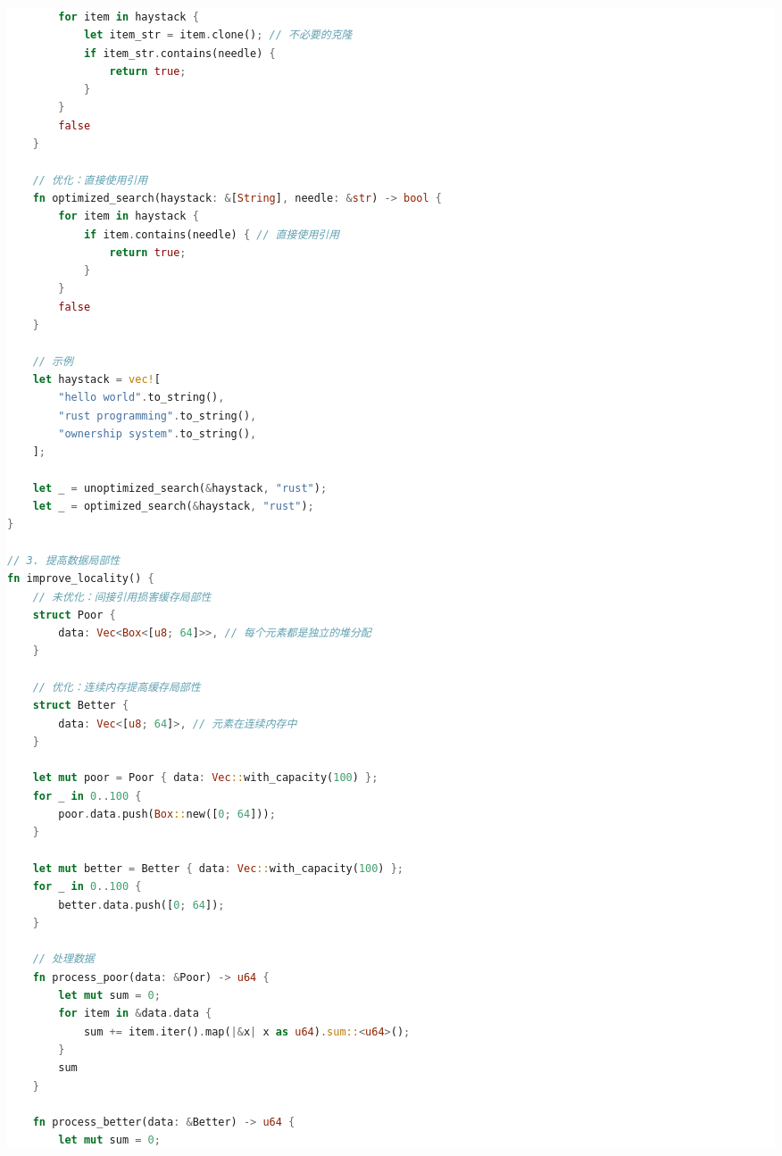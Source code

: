 ```rust
        for item in haystack {
            let item_str = item.clone(); // 不必要的克隆
            if item_str.contains(needle) {
                return true;
            }
        }
        false
    }
    
    // 优化：直接使用引用
    fn optimized_search(haystack: &[String], needle: &str) -> bool {
        for item in haystack {
            if item.contains(needle) { // 直接使用引用
                return true;
            }
        }
        false
    }
    
    // 示例
    let haystack = vec![
        "hello world".to_string(),
        "rust programming".to_string(),
        "ownership system".to_string(),
    ];
    
    let _ = unoptimized_search(&haystack, "rust");
    let _ = optimized_search(&haystack, "rust");
}

// 3. 提高数据局部性
fn improve_locality() {
    // 未优化：间接引用损害缓存局部性
    struct Poor {
        data: Vec<Box<[u8; 64]>>, // 每个元素都是独立的堆分配
    }
    
    // 优化：连续内存提高缓存局部性
    struct Better {
        data: Vec<[u8; 64]>, // 元素在连续内存中
    }
    
    let mut poor = Poor { data: Vec::with_capacity(100) };
    for _ in 0..100 {
        poor.data.push(Box::new([0; 64]));
    }
    
    let mut better = Better { data: Vec::with_capacity(100) };
    for _ in 0..100 {
        better.data.push([0; 64]);
    }
    
    // 处理数据
    fn process_poor(data: &Poor) -> u64 {
        let mut sum = 0;
        for item in &data.data {
            sum += item.iter().map(|&x| x as u64).sum::<u64>();
        }
        sum
    }
    
    fn process_better(data: &Better) -> u64 {
        let mut sum = 0;
```